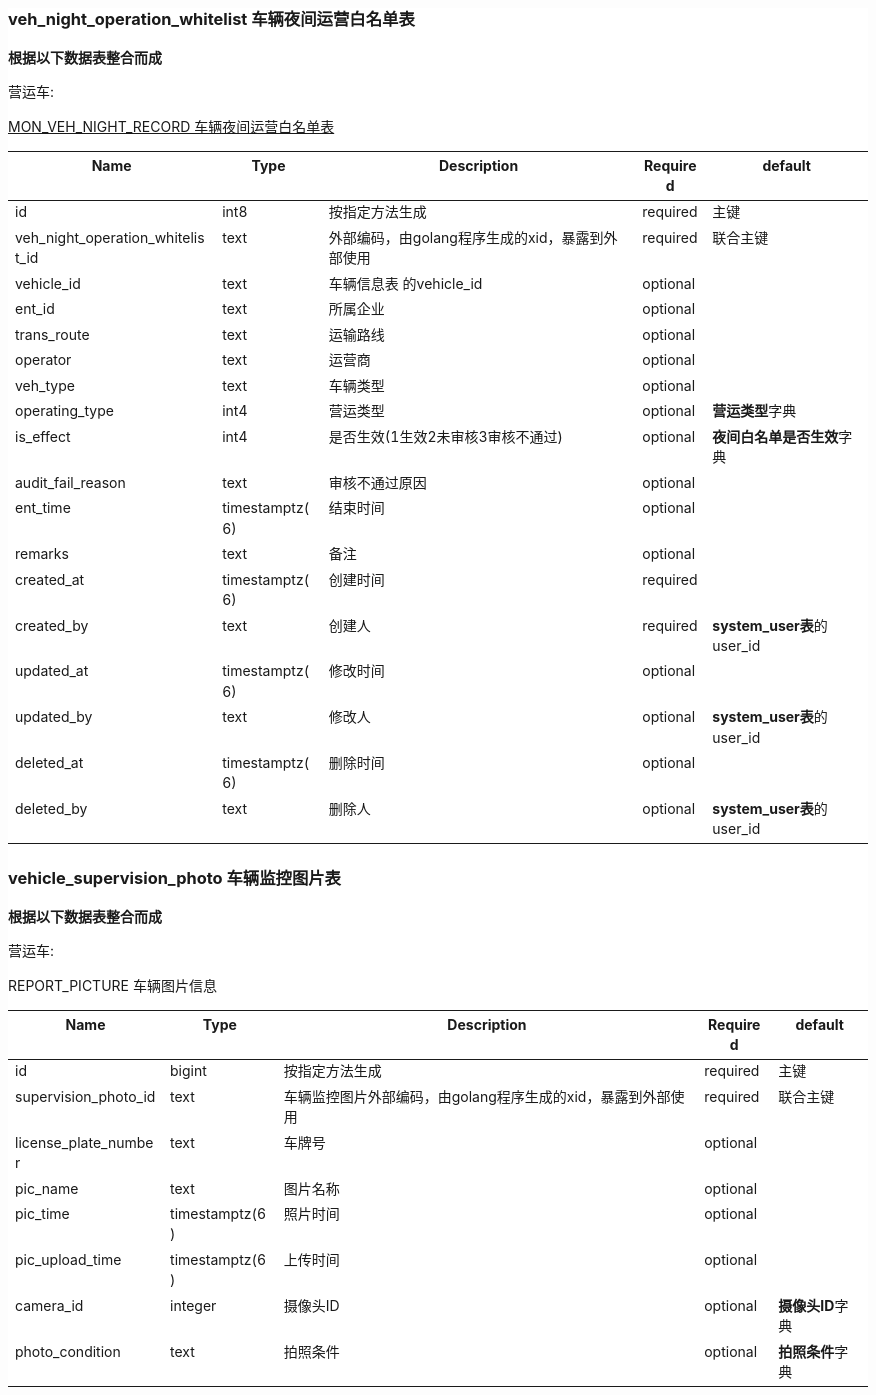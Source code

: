 ### veh_night_operation_whitelist 车辆夜间运营白名单表

**根据以下数据表整合而成**

营运车:

[MON_VEH_NIGHT_RECORD 车辆夜间运营白名单表](#oper_MON_VEH_NIGHT_RECORD) 

| Name                             | Type           | Description                                     | **Required** | default                    |
| -------------------------------- | -------------- | ----------------------------------------------- | ------------ | -------------------------- |
| id                               | int8           | 按指定方法生成                                  | required     | 主键                       |
| veh_night_operation_whitelist_id | text           | 外部编码，由golang程序生成的xid，暴露到外部使用 | required     | 联合主键                   |
| vehicle_id                       | text           | 车辆信息表 的vehicle_id                         | optional     |                            |
| ent_id                           | text           | 所属企业                                        | optional     |                            |
| trans_route                      | text           | 运输路线                                        | optional     |                            |
| operator                         | text           | 运营商                                          | optional     |                            |
| veh_type                         | text           | 车辆类型                                        | optional     |                            |
| operating_type                   | int4           | 营运类型                                        | optional     | **营运类型**字典           |
| is_effect                        | int4           | 是否生效(1生效2未审核3审核不通过)               | optional     | **夜间白名单是否生效**字典 |
| audit_fail_reason                | text           | 审核不通过原因                                  | optional     |                            |
| ent_time                         | timestamptz(6) | 结束时间                                        | optional     |                            |
| remarks                          | text           | 备注                                            | optional     |                            |
| created_at                       | timestamptz(6) | 创建时间                                        | required     |                            |
| created_by                       | text           | 创建人                                          | required     | **system_user表**的user_id |
| updated_at                       | timestamptz(6) | 修改时间                                        | optional     |                            |
| updated_by                       | text           | 修改人                                          | optional     | **system_user表**的user_id |
| deleted_at                       | timestamptz(6) | 删除时间                                        | optional     |                            |
| deleted_by                       | text           | 删除人                                          | optional     | **system_user表**的user_id |

### vehicle_supervision_photo 车辆监控图片表

**根据以下数据表整合而成**

营运车:

REPORT_PICTURE 车辆图片信息

| Name                       | Type        | Description                                                 | **Required** | default          |
| -------------------------- | ----------- | ----------------------------------------------------------- | ------------ | ---------------- |
| id                         | bigint      | 按指定方法生成                                              | required     | 主键             |
| supervision_photo_id       | text        | 车辆监控图片外部编码，由golang程序生成的xid，暴露到外部使用 | required     | 联合主键         |
| license_plate_number       | text        | 车牌号                                                      | optional     |                  |
| pic_name        | text        | 图片名称                                                    | optional     |                  |
| pic_time | timestamptz(6) | 照片时间                                                    | optional |                  |
| pic_upload_time | timestamptz(6) | 上传时间                                                    | optional     |                  |
| camera_id                  | integer     | 摄像头ID                                                    | optional     | **摄像头ID**字典 |
| photo_condition            | text        | 拍照条件                                                    | optional     | **拍照条件**字典 |
